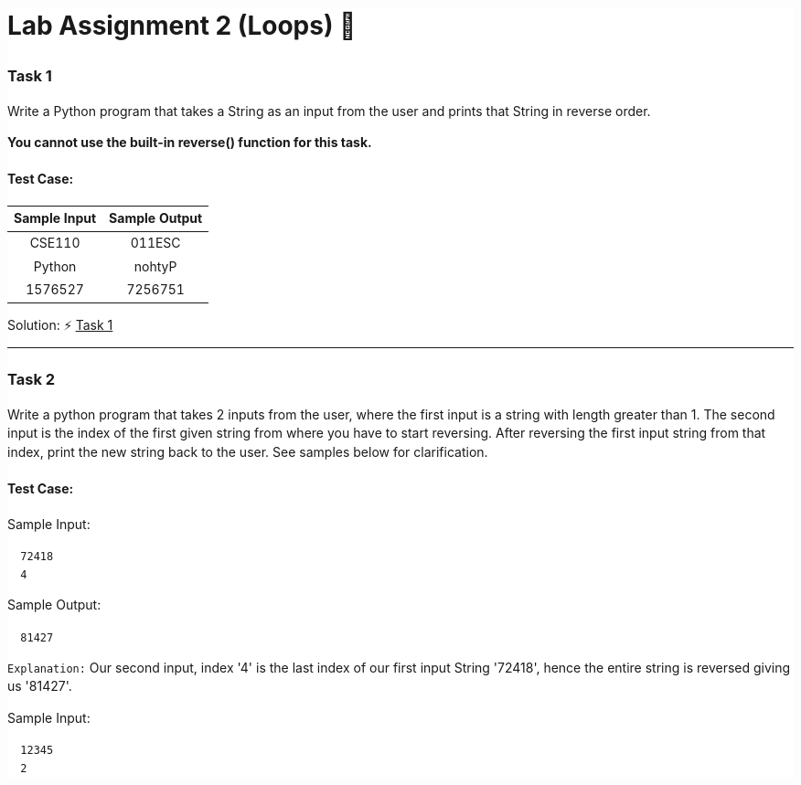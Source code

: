 # Lab Assignment 2 (Loops) 📝

### Task 1

Write a Python program that takes a String as an input from the user and prints that String in reverse order.

**You cannot use the built-in reverse() function for this task.**

#### Test Case:

| Sample Input | Sample Output |
| :----------: | :-----------: |
|    CSE110    |    011ESC     |
|    Python    |    nohtyP     |
|   1576527    |    7256751    |

Solution: ⚡ [Task 1](https://github.com/sabbirosa/BRACU/tree/main/CSE110/Lab_Assignment_02/Task_01/Task1.py)

---

### Task 2

Write a python program that takes 2 inputs from the user, where the first input is a string with length greater than 1. The second input is the index of the first given string from where you have to start reversing. After reversing the first input string from that index, print the new string back to the user. See samples below for clarification.

#### Test Case:

Sample Input:

```
  72418
  4
```

Sample Output:

```
  81427
```

`Explanation:` Our second input, index '4' is the last index of our first input String '72418', hence the entire string is reversed giving us '81427'.

Sample Input:

```
  12345
  2
```

